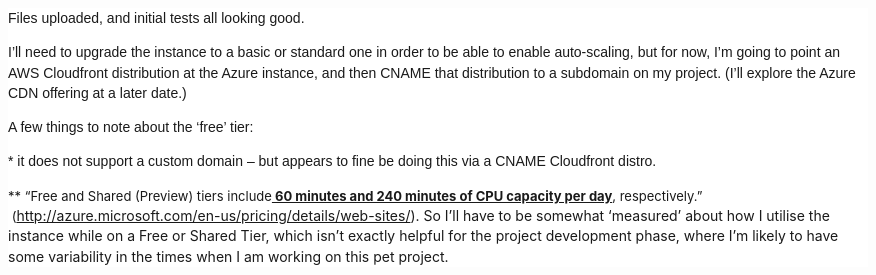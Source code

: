 <p style="font-family: Arial;">
  Files uploaded, and initial tests all looking good.
</p>

<p style="font-family: Arial;">
  I’ll need to upgrade the instance to a basic or standard one in order to be able to enable auto-scaling, but for now, I’m going to point an AWS Cloudfront distribution at the Azure instance, and then CNAME that distribution to a subdomain on my project. (I’ll explore the Azure CDN offering at a later date.)
</p>

<div style="font-family: Arial;">
</div>

<div style="font-family: Arial;">
</div>

<p style="font-family: Arial;">
  A few things to note about the ‘free’ tier:
</p>

<p style="font-family: Arial;">
  * it does not support a custom domain &#8211; but appears to fine be doing this via a CNAME Cloudfront distro.
</p>

<span style="font-size: 13px;">** &#8220;Free and Shared (Preview) tiers include<span style="text-decoration: underline;"><strong> 60 minutes and 240 minutes of CPU capacity per day</strong></span>, respectively.&#8221;  (</span><http://azure.microsoft.com/en-us/pricing/details/web-sites/>). So I’ll have to be somewhat ‘measured’ about how I utilise the instance while on a Free or Shared Tier, which isn’t exactly helpful for the project development phase, where I’m likely to have some variability in the times when I am working on this pet project.
